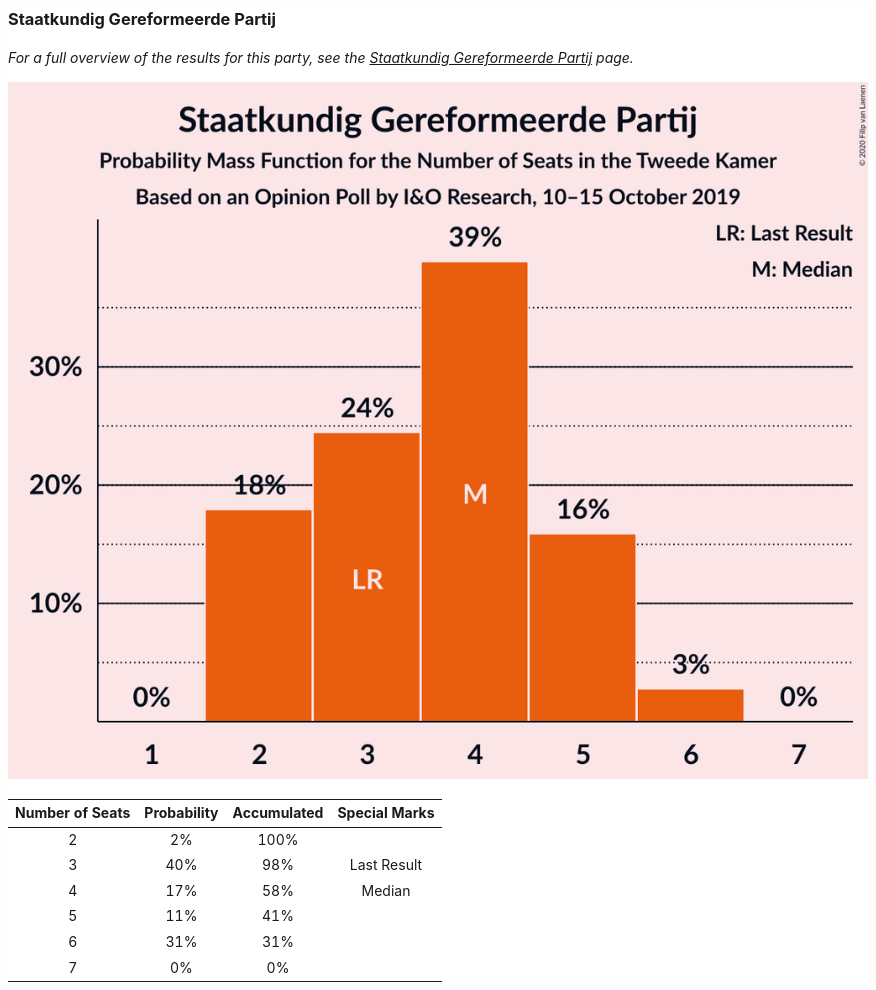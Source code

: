 ### Staatkundig Gereformeerde Partij

*For a full overview of the results for this party, see the [Staatkundig Gereformeerde Partij](party-staatkundiggereformeerdepartij.html) page.*

![Graph with seats probability mass function not yet produced](2019-10-15-IOResearch-seats-pmf-staatkundiggereformeerdepartij.png "Seats Probability Mass Function")

| Number of Seats | Probability | Accumulated | Special Marks |
|:---------------:|:-----------:|:-----------:|:-------------:|
| 2 | 2% | 100% |  |
| 3 | 40% | 98% | Last Result |
| 4 | 17% | 58% | Median |
| 5 | 11% | 41% |  |
| 6 | 31% | 31% |  |
| 7 | 0% | 0% |  |
